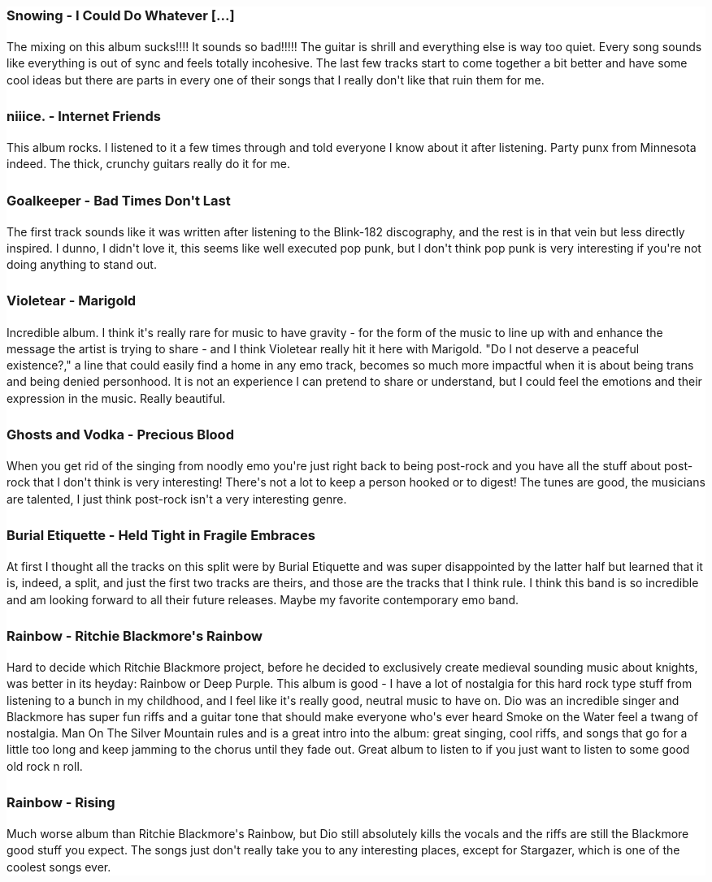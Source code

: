 ### Snowing - I Could Do Whatever [...]
The mixing on this album sucks!!!! It sounds so bad!!!!! The guitar is shrill and everything else is way too quiet. Every song sounds like everything is out of sync and feels totally incohesive. The last few tracks start to come together a bit better and have some cool ideas but there are parts in every one of their songs that I really don't like that ruin them for me.

### niiice. - Internet Friends
This album rocks. I listened to it a few times through and told everyone I know about it after listening. Party punx from Minnesota indeed. The thick, crunchy guitars really do it for me.

### Goalkeeper - Bad Times Don't Last
The first track sounds like it was written after listening to the Blink-182 discography, and the rest is in that vein but less directly inspired. I dunno, I didn't love it, this seems like well executed pop punk, but I don't think pop punk is very interesting if you're not doing anything to stand out.

### Violetear - Marigold
Incredible album. I think it's really rare for music to have gravity - for the form of the music to line up with and enhance the message the artist is trying to share - and I think Violetear really hit it here with Marigold. "Do I not deserve a peaceful existence?," a line that could easily find a home in any emo track, becomes so much more impactful when it is about being trans and being denied personhood. It is not an experience I can pretend to share or understand, but I could feel the emotions and their expression in the music. Really beautiful.

### Ghosts and Vodka - Precious Blood
When you get rid of the singing from noodly emo you're just right back to being post-rock and you have all the stuff about post-rock that I don't think is very interesting! There's not a lot to keep a person hooked or to digest! The tunes are good, the musicians are talented, I just think post-rock isn't a very interesting genre.

### Burial Etiquette - Held Tight in Fragile Embraces
At first I thought all the tracks on this split were by Burial Etiquette and was super disappointed by the latter half but learned that it is, indeed, a split, and just the first two tracks are theirs, and those are the tracks that I think rule. I think this band is so incredible and am looking forward to all their future releases. Maybe my favorite contemporary emo band.

### Rainbow - Ritchie Blackmore's Rainbow
Hard to decide which Ritchie Blackmore project, before he decided to exclusively create medieval sounding music about knights, was better in its heyday: Rainbow or Deep Purple. This album is good - I have a lot of nostalgia for this hard rock type stuff from listening to a bunch in my childhood, and I feel like it's really good, neutral music to have on. Dio was an incredible singer and Blackmore has super fun riffs and a guitar tone that should make everyone who's ever heard Smoke on the Water feel a twang of nostalgia. Man On The Silver Mountain rules and is a great intro into the album: great singing, cool riffs, and songs that go for a little too long and keep jamming to the chorus until they fade out. Great album to listen to if you just want to listen to some good old rock n roll.

### Rainbow - Rising
Much worse album than Ritchie Blackmore's Rainbow, but Dio still absolutely kills the vocals and the riffs are still the Blackmore good stuff you expect. The songs just don't really take you to any interesting places, except for Stargazer, which is one of the coolest songs ever.
